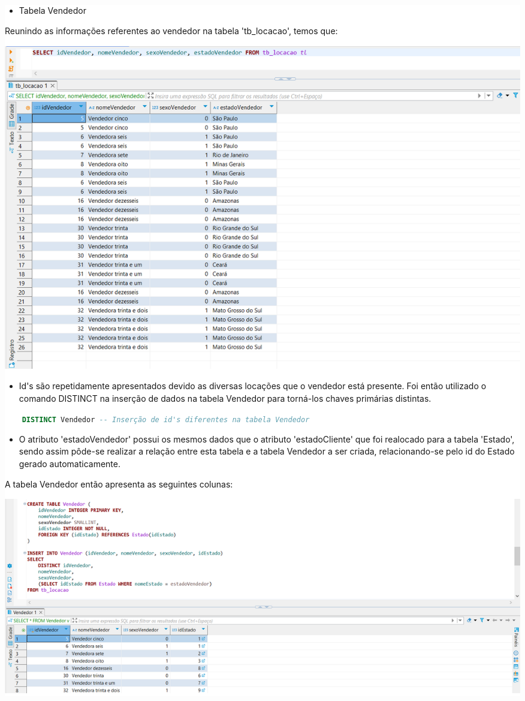 * Tabela Vendedor

Reunindo as informações referentes ao vendedor na tabela 'tb_locacao', temos que:

![Atributos referentes aos Vendedore na tabela tb_locacao](../Evidencias/Vendedor-tb_locacao.png)

* Id's são repetidamente apresentados devido as diversas locações que o vendedor está presente. Foi então utilizado o comando DISTINCT na inserção de dados na tabela Vendedor para torná-los chaves primárias distintas.
```SQL
    DISTINCT Vendedor -- Inserção de id's diferentes na tabela Vendedor
```

* O atributo 'estadoVendedor' possui os mesmos dados que o atributo 'estadoCliente' que foi realocado para a tabela 'Estado', sendo assim pôde-se realizar a relação entre esta tabela e a tabela Vendedor a ser criada, relacionando-se pelo id do Estado gerado automaticamente.

A tabela Vendedor então apresenta as seguintes colunas:

![Script de criação e inserção de dados na tabela vendedor](../Evidencias/table-Vendedor.png)
